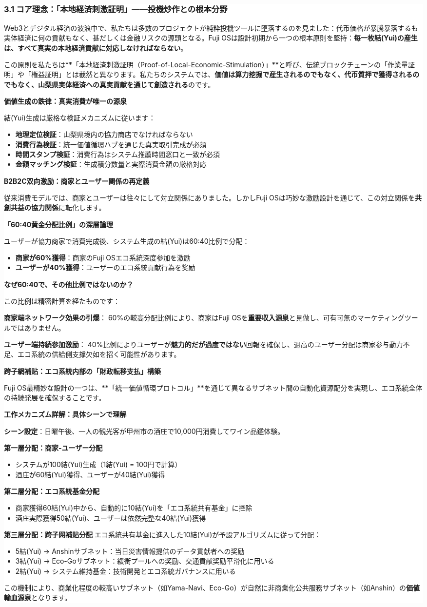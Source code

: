 ### 3.1 **コア理念：「本地経済刺激証明」——投機炒作との根本分野**

Web3とデジタル経済の波浪中で、私たちは多数のプロジェクトが純粋投機ツールに堕落するのを見ました：代币価格が暴騰暴落するも実体経済に何の貢献もなく、甚だしくは金融リスクの源頭となる。Fuji OSは設計初期から一つの根本原則を堅持：**每一枚結(Yui)の産生は、すべて真実の本地経済貢献に対応しなければならない**。

この原則を私たちは**「本地経済刺激証明（Proof-of-Local-Economic-Stimulation）」**と呼び、伝統ブロックチェーンの「作業量証明」や「権益証明」とは截然と異なります。私たちのシステムでは、**価値は算力挖掘で産生されるのでもなく、代币質押で獲得されるのでもなく、山梨県実体経済への真実貢献を通じて創造される**のです。

**価値生成の鉄律：真実消費が唯一の源泉**

結(Yui)生成は厳格な検証メカニズムに従います：
- **地理定位検証**：山梨県境内の協力商店でなければならない
- **消費行為検証**：統一価値循環ハブを通じた真実取引完成が必須
- **時間スタンプ検証**：消費行為はシステム推薦時間窓口と一致が必須
- **金額マッチング検証**：生成積分数量と実際消費金額の厳格対応

**B2B2C双向激励：商家とユーザー関係の再定義**

従来消費モデルでは、商家とユーザーは往々にして対立関係にありました。しかしFuji OSは巧妙な激励設計を通じて、この対立関係を**共創共益の協力関係**に転化します。

**「60:40黄金分配比例」の深層論理**

ユーザーが協力商家で消費完成後、システム生成の結(Yui)は60:40比例で分配：
- **商家が60%獲得**：商家のFuji OSエコ系統深度参加を激励
- **ユーザーが40%獲得**：ユーザーのエコ系統貢献行為を奖励

**なぜ60:40で、その他比例ではないのか？**

この比例は精密計算を経たものです：

**商家端ネットワーク効果の引爆**：
60%の較高分配比例により、商家はFuji OSを**重要収入源泉**と見做し、可有可無のマーケティングツールではありません。

**ユーザー端持続参加激励**：
40%比例によりユーザーが**魅力的だが過度ではない**回報を確保し、過高のユーザー分配は商家参与動力不足、エコ系統の供給側支撑欠如を招く可能性があります。

**跨子網補贴：エコ系統内部の「財政転移支払」構築**

Fuji OS最精妙な設計の一つは、**「統一価値循環プロトコル」**を通じて異なるサブネット間の自動化資源配分を実現し、エコ系統全体の持続発展を確保することです。

**工作メカニズム詳解：具体シーンで理解**

**シーン設定**：日曜午後、一人の観光客が甲州市の酒庄で10,000円消費してワイン品鑑体験。

**第一層分配：商家-ユーザー分配**
- システムが100結(Yui)生成（1結(Yui) = 100円で計算）
- 酒庄が60結(Yui)獲得、ユーザーが40結(Yui)獲得

**第二層分配：エコ系統基金分配**
- 商家獲得60結(Yui)中から、自動的に10結(Yui)を「エコ系統共有基金」に控除
- 酒庄実際獲得50結(Yui)、ユーザーは依然完整な40結(Yui)獲得

**第三層分配：跨子网補贴分配**
エコ系統共有基金に進入した10結(Yui)が予設アルゴリズムに従って分配：
- 5結(Yui) → Anshinサブネット：当日災害情報提供のデータ貢献者への奖励
- 3結(Yui) → Eco-Goサブネット：緩衝プールへの奖励、交通貢献奖励平滑化に用いる
- 2結(Yui) → システム維持基金：技術開発とエコ系統ガバナンスに用いる

この機制により、商業化程度の較高いサブネット（如Yama-Navi、Eco-Go）が自然に非商業化公共服務サブネット（如Anshin）の**価値輸血源泉**となります。
